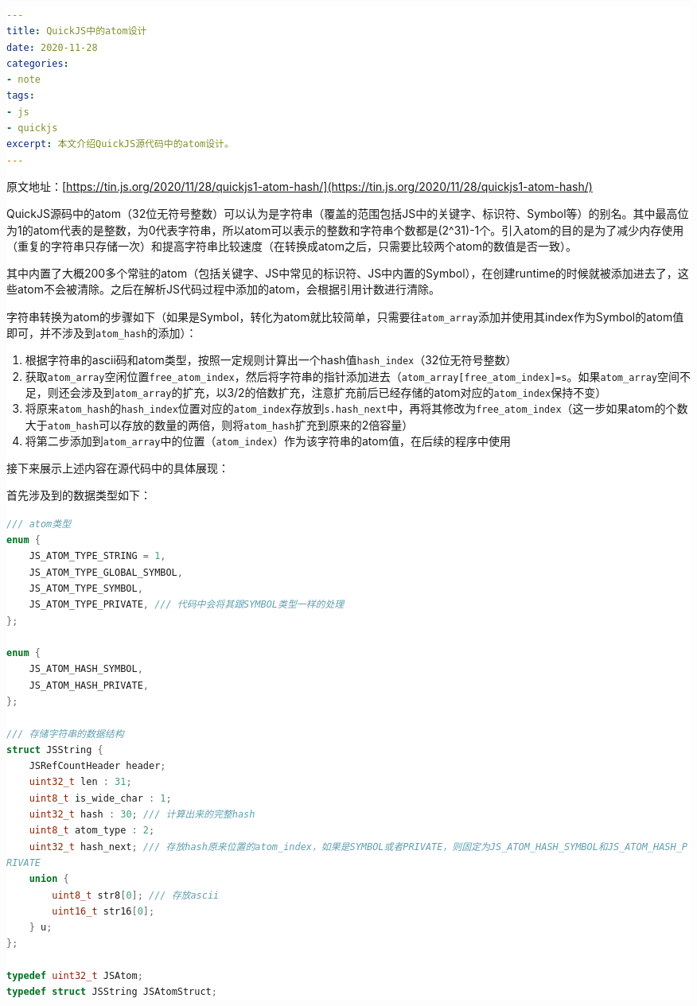 ```yaml
---
title: QuickJS中的atom设计
date: 2020-11-28
categories:
- note
tags:
- js
- quickjs
excerpt: 本文介绍QuickJS源代码中的atom设计。
---
```


原文地址：[https://tin.js.org/2020/11/28/quickjs1-atom-hash/](https://tin.js.org/2020/11/28/quickjs1-atom-hash/)

QuickJS源码中的atom（32位无符号整数）可以认为是字符串（覆盖的范围包括JS中的关键字、标识符、Symbol等）的别名。其中最高位为1的atom代表的是整数，为0代表字符串，所以atom可以表示的整数和字符串个数都是(2^31)-1个。引入atom的目的是为了减少内存使用（重复的字符串只存储一次）和提高字符串比较速度（在转换成atom之后，只需要比较两个atom的数值是否一致）。

其中内置了大概200多个常驻的atom（包括关键字、JS中常见的标识符、JS中内置的Symbol），在创建runtime的时候就被添加进去了，这些atom不会被清除。之后在解析JS代码过程中添加的atom，会根据引用计数进行清除。

字符串转换为atom的步骤如下（如果是Symbol，转化为atom就比较简单，只需要往`atom_array`添加并使用其index作为Symbol的atom值即可，并不涉及到`atom_hash`的添加）：

1. 根据字符串的ascii码和atom类型，按照一定规则计算出一个hash值`hash_index`（32位无符号整数）
2. 获取`atom_array`空闲位置`free_atom_index`，然后将字符串的指针添加进去（`atom_array[free_atom_index]=s`。如果`atom_array`空间不足，则还会涉及到`atom_array`的扩充，以3/2的倍数扩充，注意扩充前后已经存储的atom对应的`atom_index`保持不变）
3. 将原来`atom_hash`的`hash_index`位置对应的`atom_index`存放到`s.hash_next`中，再将其修改为`free_atom_index`（这一步如果atom的个数大于`atom_hash`可以存放的数量的两倍，则将`atom_hash`扩充到原来的2倍容量）
4. 将第二步添加到`atom_array`中的位置（`atom_index`）作为该字符串的atom值，在后续的程序中使用

接下来展示上述内容在源代码中的具体展现：

首先涉及到的数据类型如下：

```c
/// atom类型
enum {
    JS_ATOM_TYPE_STRING = 1,
    JS_ATOM_TYPE_GLOBAL_SYMBOL,
    JS_ATOM_TYPE_SYMBOL,
    JS_ATOM_TYPE_PRIVATE, /// 代码中会将其跟SYMBOL类型一样的处理
};

enum {
    JS_ATOM_HASH_SYMBOL,
    JS_ATOM_HASH_PRIVATE,
};

/// 存储字符串的数据结构
struct JSString {
    JSRefCountHeader header;
    uint32_t len : 31;
    uint8_t is_wide_char : 1;
    uint32_t hash : 30; /// 计算出来的完整hash
    uint8_t atom_type : 2;
    uint32_t hash_next; /// 存放hash原来位置的atom_index，如果是SYMBOL或者PRIVATE，则固定为JS_ATOM_HASH_SYMBOL和JS_ATOM_HASH_PRIVATE
    union {
        uint8_t str8[0]; /// 存放ascii
        uint16_t str16[0];
    } u;
};

typedef uint32_t JSAtom;
typedef struct JSString JSAtomStruct;
```